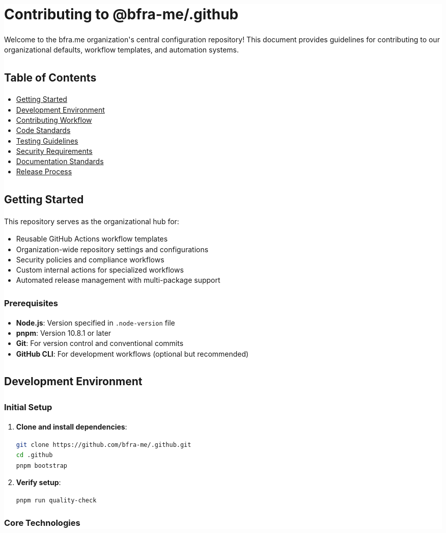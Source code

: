 # Contributing to @bfra-me/.github

Welcome to the bfra.me organization's central configuration repository! This document provides guidelines for contributing to our organizational defaults, workflow templates, and automation systems.

## Table of Contents

- [Getting Started](#getting-started)
- [Development Environment](#development-environment)
- [Contributing Workflow](#contributing-workflow)
- [Code Standards](#code-standards)
- [Testing Guidelines](#testing-guidelines)
- [Security Requirements](#security-requirements)
- [Documentation Standards](#documentation-standards)
- [Release Process](#release-process)

## Getting Started

This repository serves as the organizational hub for:

- Reusable GitHub Actions workflow templates
- Organization-wide repository settings and configurations
- Security policies and compliance workflows
- Custom internal actions for specialized workflows
- Automated release management with multi-package support

### Prerequisites

- **Node.js**: Version specified in `.node-version` file
- **pnpm**: Version 10.8.1 or later
- **Git**: For version control and conventional commits
- **GitHub CLI**: For development workflows (optional but recommended)

## Development Environment

### Initial Setup

1. **Clone and install dependencies**:

   ```bash
   git clone https://github.com/bfra-me/.github.git
   cd .github
   pnpm bootstrap
   ```

2. **Verify setup**:
   ```bash
   pnpm run quality-check
   ```

### Core Technologies
